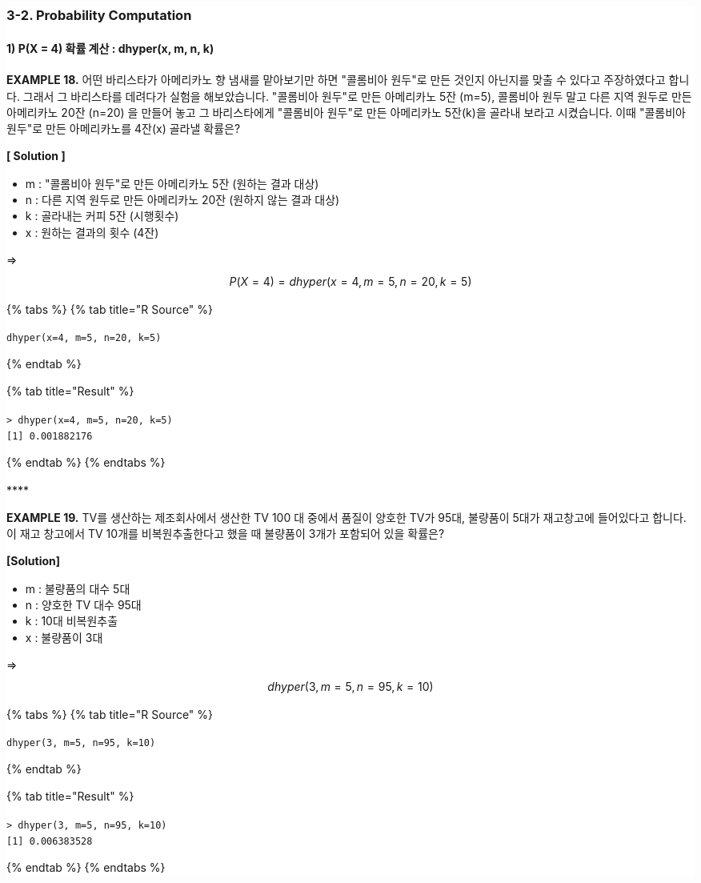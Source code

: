 

### 3-2. Probability Computation

#### 1\) P\(X = 4\) 확률 계산 : dhyper\(x, m, n, k\)

**EXAMPLE 18.** 어떤 바리스타가 아메리카노 향 냄새를 맡아보기만 하면 "콜롬비아 원두"로 만든 것인지 아닌지를 맞출 수 있다고 주장하였다고 합니다.  그래서 그 바리스타를 데려다가 실험을 해보았습니다.  "콜롬비아 원두"로 만든 아메리카노 5잔 \(m=5\), 콜롬비아 원두 말고 다른 지역 원두로 만든 아메리카노 20잔 \(n=20\) 을 만들어 놓고 그 바리스타에게 "콜롬비아 원두"로 만든 아메리카노 5잔\(k\)을 골라내 보라고 시켰습니다.  이때 "콜롬비아 원두"로 만든 아메리카노를 4잔\(x\) 골라낼 확률은?

**\[ Solution \]**

* m : "콜롬비아 원두"로 만든 아메리카노 5잔 \(원하는 결과 대상\)
* n : 다른 지역 원두로 만든 아메리카노 20잔 \(원하지 않는 결과 대상\)
* k : 골라내는 커피 5잔 \(시행횟수\)
* x : 원하는 결과의 횟수 \(4잔\)

=&gt; $$P(X=4) = dhyper(x=4, m=5, n=20, k=5)$$ 

{% tabs %}
{% tab title="R Source" %}
```text
dhyper(x=4, m=5, n=20, k=5)
```
{% endtab %}

{% tab title="Result" %}
```text
> dhyper(x=4, m=5, n=20, k=5)
[1] 0.001882176
```
{% endtab %}
{% endtabs %}

\*\*\*\*

**EXAMPLE 19.**  TV를 생산하는 제조회사에서 생산한 TV 100 대 중에서 품질이 양호한 TV가 95대, 불량품이 5대가 재고창고에 들어있다고 합니다.  이 재고 창고에서 TV 10개를 비복원추출한다고 했을 때 불량품이 3개가 포함되어 있을 확률은?

**\[Solution\]**

* m : 불량품의 대수 5대
* n : 양호한 TV 대수 95대
* k : 10대 비복원추출
* x : 불량품이 3대

=&gt; $$dhyper(3, m=5, n=95, k=10)$$ 

{% tabs %}
{% tab title="R Source" %}
```text
dhyper(3, m=5, n=95, k=10)
```
{% endtab %}

{% tab title="Result" %}
```text
> dhyper(3, m=5, n=95, k=10)
[1] 0.006383528
```
{% endtab %}
{% endtabs %}
